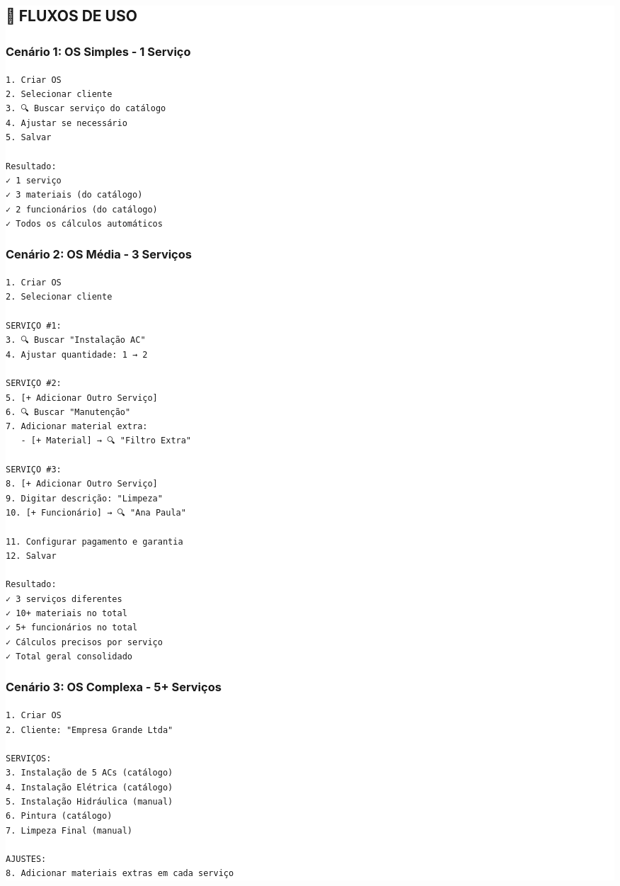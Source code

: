 
## 🔄 FLUXOS DE USO

### **Cenário 1: OS Simples - 1 Serviço**
```
1. Criar OS
2. Selecionar cliente
3. 🔍 Buscar serviço do catálogo
4. Ajustar se necessário
5. Salvar

Resultado:
✓ 1 serviço
✓ 3 materiais (do catálogo)
✓ 2 funcionários (do catálogo)
✓ Todos os cálculos automáticos
```

### **Cenário 2: OS Média - 3 Serviços**
```
1. Criar OS
2. Selecionar cliente

SERVIÇO #1:
3. 🔍 Buscar "Instalação AC"
4. Ajustar quantidade: 1 → 2

SERVIÇO #2:
5. [+ Adicionar Outro Serviço]
6. 🔍 Buscar "Manutenção"
7. Adicionar material extra:
   - [+ Material] → 🔍 "Filtro Extra"

SERVIÇO #3:
8. [+ Adicionar Outro Serviço]
9. Digitar descrição: "Limpeza"
10. [+ Funcionário] → 🔍 "Ana Paula"

11. Configurar pagamento e garantia
12. Salvar

Resultado:
✓ 3 serviços diferentes
✓ 10+ materiais no total
✓ 5+ funcionários no total
✓ Cálculos precisos por serviço
✓ Total geral consolidado
```

### **Cenário 3: OS Complexa - 5+ Serviços**
```
1. Criar OS
2. Cliente: "Empresa Grande Ltda"

SERVIÇOS:
3. Instalação de 5 ACs (catálogo)
4. Instalação Elétrica (catálogo)
5. Instalação Hidráulica (manual)
6. Pintura (catálogo)
7. Limpeza Final (manual)

AJUSTES:
8. Adicionar materiais extras em cada serviço
```